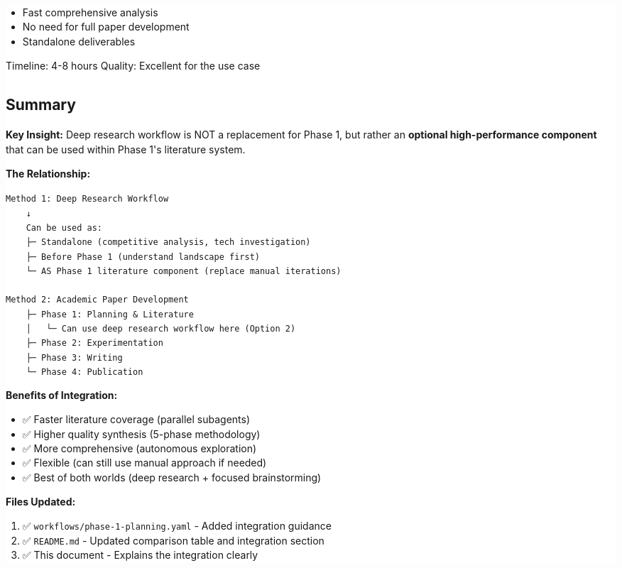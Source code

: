 - Fast comprehensive analysis
- No need for full paper development
- Standalone deliverables

Timeline: 4-8 hours
Quality: Excellent for the use case

## Summary

**Key Insight:** Deep research workflow is NOT a replacement for Phase 1, but rather an **optional high-performance component** that can be used within Phase 1's literature system.

**The Relationship:**

```
Method 1: Deep Research Workflow
    ↓
    Can be used as:
    ├─ Standalone (competitive analysis, tech investigation)
    ├─ Before Phase 1 (understand landscape first)
    └─ AS Phase 1 literature component (replace manual iterations)

Method 2: Academic Paper Development
    ├─ Phase 1: Planning & Literature
    │   └─ Can use deep research workflow here (Option 2)
    ├─ Phase 2: Experimentation
    ├─ Phase 3: Writing
    └─ Phase 4: Publication
```

**Benefits of Integration:**

- ✅ Faster literature coverage (parallel subagents)
- ✅ Higher quality synthesis (5-phase methodology)
- ✅ More comprehensive (autonomous exploration)
- ✅ Flexible (can still use manual approach if needed)
- ✅ Best of both worlds (deep research + focused brainstorming)

**Files Updated:**

1. ✅ `workflows/phase-1-planning.yaml` - Added integration guidance
2. ✅ `README.md` - Updated comparison table and integration section
3. ✅ This document - Explains the integration clearly
